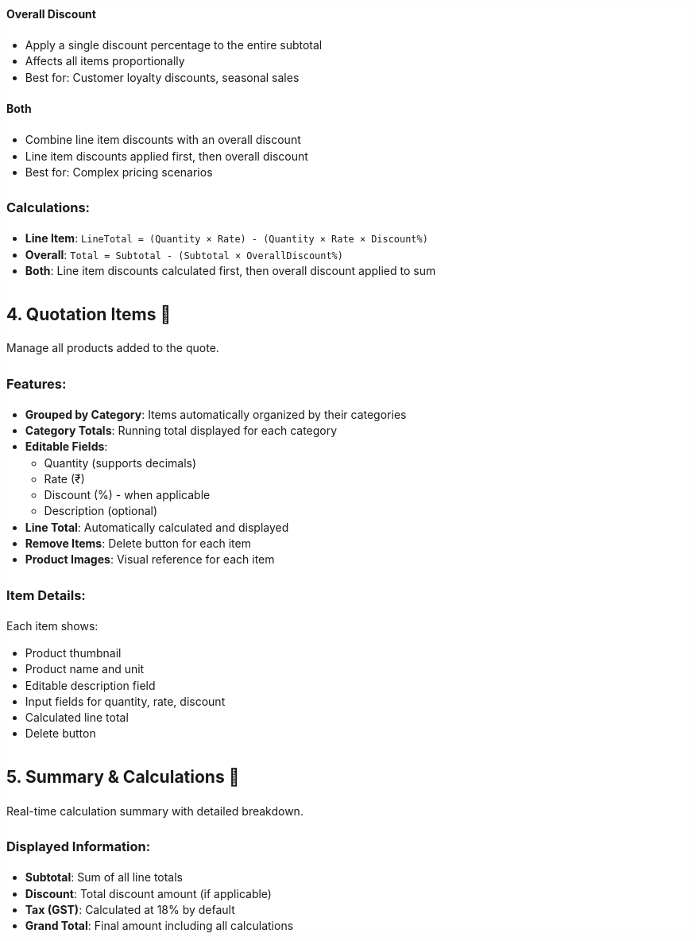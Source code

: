#### Overall Discount
- Apply a single discount percentage to the entire subtotal
- Affects all items proportionally
- Best for: Customer loyalty discounts, seasonal sales

#### Both
- Combine line item discounts with an overall discount
- Line item discounts applied first, then overall discount
- Best for: Complex pricing scenarios

### Calculations:
- **Line Item**: `LineTotal = (Quantity × Rate) - (Quantity × Rate × Discount%)`
- **Overall**: `Total = Subtotal - (Subtotal × OverallDiscount%)`
- **Both**: Line item discounts calculated first, then overall discount applied to sum

## 4. Quotation Items 📝

Manage all products added to the quote.

### Features:
- **Grouped by Category**: Items automatically organized by their categories
- **Category Totals**: Running total displayed for each category
- **Editable Fields**:
  - Quantity (supports decimals)
  - Rate (₹)
  - Discount (%) - when applicable
  - Description (optional)
- **Line Total**: Automatically calculated and displayed
- **Remove Items**: Delete button for each item
- **Product Images**: Visual reference for each item

### Item Details:
Each item shows:
- Product thumbnail
- Product name and unit
- Editable description field
- Input fields for quantity, rate, discount
- Calculated line total
- Delete button

## 5. Summary & Calculations 🧮

Real-time calculation summary with detailed breakdown.

### Displayed Information:
- **Subtotal**: Sum of all line totals
- **Discount**: Total discount amount (if applicable)
- **Tax (GST)**: Calculated at 18% by default
- **Grand Total**: Final amount including all calculations
